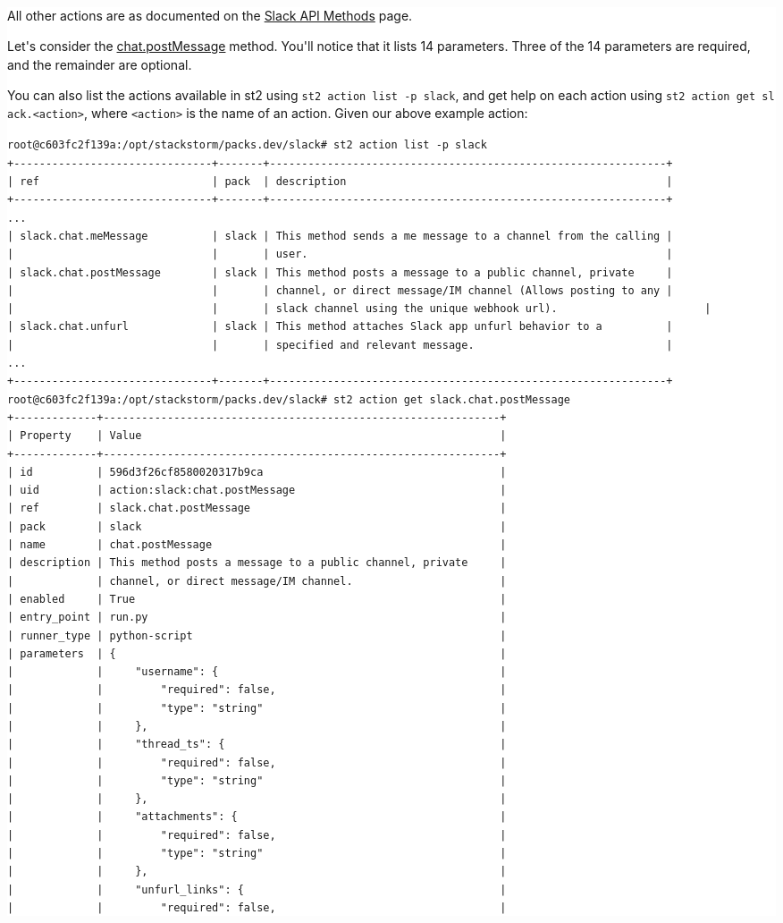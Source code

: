 All other actions are as documented on the [Slack API Methods](https://api.slack.com/methods) page.

Let's consider the [chat.postMessage](https://api.slack.com/methods/chat.postMessage)
method. You'll notice that it lists 14 parameters. Three of the 14 parameters are required, and
the remainder are optional.

You can also list the actions available in st2 using `st2 action list -p slack`, and get help on
each action using `st2 action get slack.<action>`, where `<action>` is the name of an action. Given
our above example action:

```
root@c603fc2f139a:/opt/stackstorm/packs.dev/slack# st2 action list -p slack
+-------------------------------+-------+--------------------------------------------------------------+
| ref                           | pack  | description                                                  |
+-------------------------------+-------+--------------------------------------------------------------+
...
| slack.chat.meMessage          | slack | This method sends a me message to a channel from the calling |
|                               |       | user.                                                        |
| slack.chat.postMessage        | slack | This method posts a message to a public channel, private     |
|                               |       | channel, or direct message/IM channel (Allows posting to any |
|                               |       | slack channel using the unique webhook url).                       |
| slack.chat.unfurl             | slack | This method attaches Slack app unfurl behavior to a          |
|                               |       | specified and relevant message.                              |
...
+-------------------------------+-------+--------------------------------------------------------------+
root@c603fc2f139a:/opt/stackstorm/packs.dev/slack# st2 action get slack.chat.postMessage
+-------------+--------------------------------------------------------------+
| Property    | Value                                                        |
+-------------+--------------------------------------------------------------+
| id          | 596d3f26cf8580020317b9ca                                     |
| uid         | action:slack:chat.postMessage                                |
| ref         | slack.chat.postMessage                                       |
| pack        | slack                                                        |
| name        | chat.postMessage                                             |
| description | This method posts a message to a public channel, private     |
|             | channel, or direct message/IM channel.                       |
| enabled     | True                                                         |
| entry_point | run.py                                                       |
| runner_type | python-script                                                |
| parameters  | {                                                            |
|             |     "username": {                                            |
|             |         "required": false,                                   |
|             |         "type": "string"                                     |
|             |     },                                                       |
|             |     "thread_ts": {                                           |
|             |         "required": false,                                   |
|             |         "type": "string"                                     |
|             |     },                                                       |
|             |     "attachments": {                                         |
|             |         "required": false,                                   |
|             |         "type": "string"                                     |
|             |     },                                                       |
|             |     "unfurl_links": {                                        |
|             |         "required": false,                                   |
```